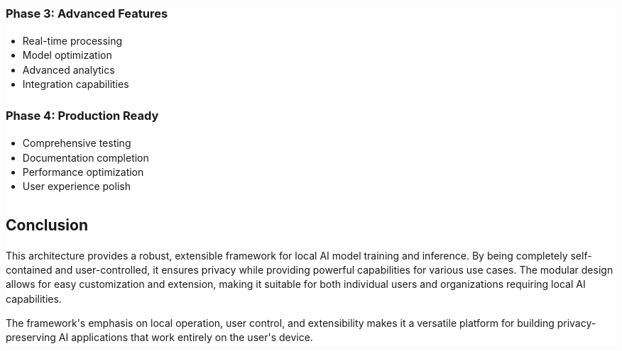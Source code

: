 ### Phase 3: Advanced Features
- Real-time processing
- Model optimization
- Advanced analytics
- Integration capabilities

### Phase 4: Production Ready
- Comprehensive testing
- Documentation completion
- Performance optimization
- User experience polish

## Conclusion

This architecture provides a robust, extensible framework for local AI model training and inference. By being completely self-contained and user-controlled, it ensures privacy while providing powerful capabilities for various use cases. The modular design allows for easy customization and extension, making it suitable for both individual users and organizations requiring local AI capabilities.

The framework's emphasis on local operation, user control, and extensibility makes it a versatile platform for building privacy-preserving AI applications that work entirely on the user's device.